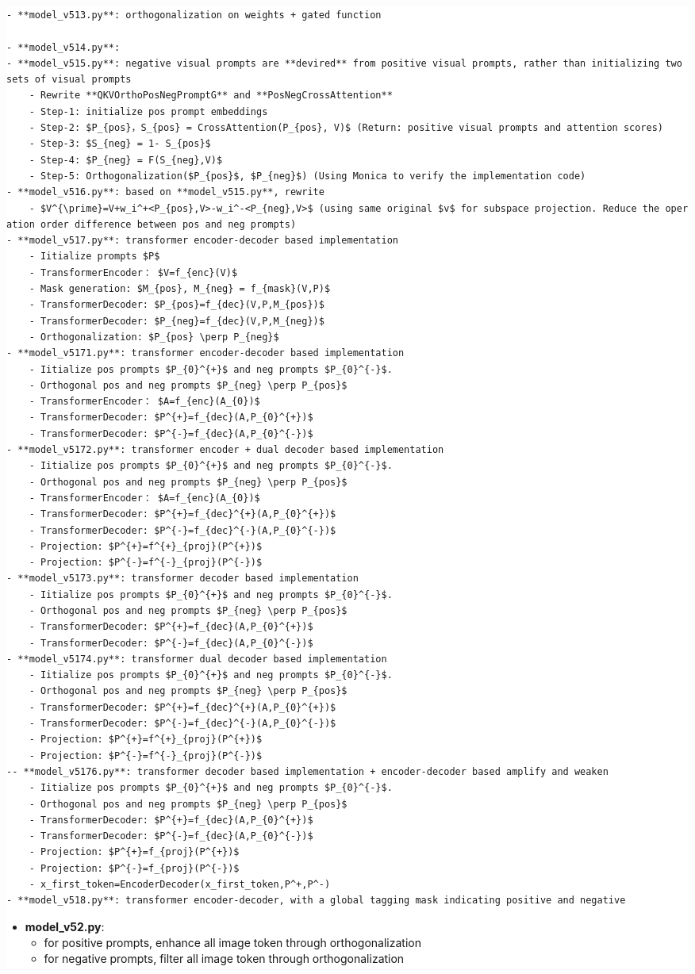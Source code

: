     - **model_v513.py**: orthogonalization on weights + gated function
        
    - **model_v514.py**: 
    - **model_v515.py**: negative visual prompts are **devired** from positive visual prompts, rather than initializing two sets of visual prompts
        - Rewrite **QKVOrthoPosNegPromptG** and **PosNegCrossAttention**
        - Step-1: initialize pos prompt embeddings 
        - Step-2: $P_{pos}，S_{pos} = CrossAttention(P_{pos}, V)$ (Return: positive visual prompts and attention scores)
        - Step-3: $S_{neg} = 1- S_{pos}$
        - Step-4: $P_{neg} = F(S_{neg},V)$
        - Step-5: Orthogonalization($P_{pos}$, $P_{neg}$) (Using Monica to verify the implementation code)
    - **model_v516.py**: based on **model_v515.py**, rewrite 
        - $V^{\prime}=V+w_i^+<P_{pos},V>-w_i^-<P_{neg},V>$ (using same original $v$ for subspace projection. Reduce the operation order difference between pos and neg prompts)
    - **model_v517.py**: transformer encoder-decoder based implementation 
        - Iitialize prompts $P$
        - TransformerEncoder： $V=f_{enc}(V)$
        - Mask generation: $M_{pos}, M_{neg} = f_{mask}(V,P)$ 
        - TransformerDecoder: $P_{pos}=f_{dec}(V,P,M_{pos})$
        - TransformerDecoder: $P_{neg}=f_{dec}(V,P,M_{neg})$
        - Orthogonalization: $P_{pos} \perp P_{neg}$
    - **model_v5171.py**: transformer encoder-decoder based implementation 
        - Iitialize pos prompts $P_{0}^{+}$ and neg prompts $P_{0}^{-}$.
        - Orthogonal pos and neg prompts $P_{neg} \perp P_{pos}$ 
        - TransformerEncoder： $A=f_{enc}(A_{0})$
        - TransformerDecoder: $P^{+}=f_{dec}(A,P_{0}^{+})$
        - TransformerDecoder: $P^{-}=f_{dec}(A,P_{0}^{-})$
    - **model_v5172.py**: transformer encoder + dual decoder based implementation 
        - Iitialize pos prompts $P_{0}^{+}$ and neg prompts $P_{0}^{-}$.
        - Orthogonal pos and neg prompts $P_{neg} \perp P_{pos}$ 
        - TransformerEncoder： $A=f_{enc}(A_{0})$
        - TransformerDecoder: $P^{+}=f_{dec}^{+}(A,P_{0}^{+})$
        - TransformerDecoder: $P^{-}=f_{dec}^{-}(A,P_{0}^{-})$
        - Projection: $P^{+}=f^{+}_{proj}(P^{+})$
        - Projection: $P^{-}=f^{-}_{proj}(P^{-})$
    - **model_v5173.py**: transformer decoder based implementation 
        - Iitialize pos prompts $P_{0}^{+}$ and neg prompts $P_{0}^{-}$.
        - Orthogonal pos and neg prompts $P_{neg} \perp P_{pos}$ 
        - TransformerDecoder: $P^{+}=f_{dec}(A,P_{0}^{+})$
        - TransformerDecoder: $P^{-}=f_{dec}(A,P_{0}^{-})$
    - **model_v5174.py**: transformer dual decoder based implementation 
        - Iitialize pos prompts $P_{0}^{+}$ and neg prompts $P_{0}^{-}$.
        - Orthogonal pos and neg prompts $P_{neg} \perp P_{pos}$ 
        - TransformerDecoder: $P^{+}=f_{dec}^{+}(A,P_{0}^{+})$
        - TransformerDecoder: $P^{-}=f_{dec}^{-}(A,P_{0}^{-})$
        - Projection: $P^{+}=f^{+}_{proj}(P^{+})$
        - Projection: $P^{-}=f^{-}_{proj}(P^{-})$
    -- **model_v5176.py**: transformer decoder based implementation + encoder-decoder based amplify and weaken
        - Iitialize pos prompts $P_{0}^{+}$ and neg prompts $P_{0}^{-}$.
        - Orthogonal pos and neg prompts $P_{neg} \perp P_{pos}$ 
        - TransformerDecoder: $P^{+}=f_{dec}(A,P_{0}^{+})$
        - TransformerDecoder: $P^{-}=f_{dec}(A,P_{0}^{-})$
        - Projection: $P^{+}=f_{proj}(P^{+})$
        - Projection: $P^{-}=f_{proj}(P^{-})$
        - x_first_token=EncoderDecoder(x_first_token,P^+,P^-)
    - **model_v518.py**: transformer encoder-decoder, with a global tagging mask indicating positive and negative
* **model_v52.py**: 
    - for positive prompts, enhance all image token through orthogonalization
    - for negative prompts, filter all image token through orthogonalization
